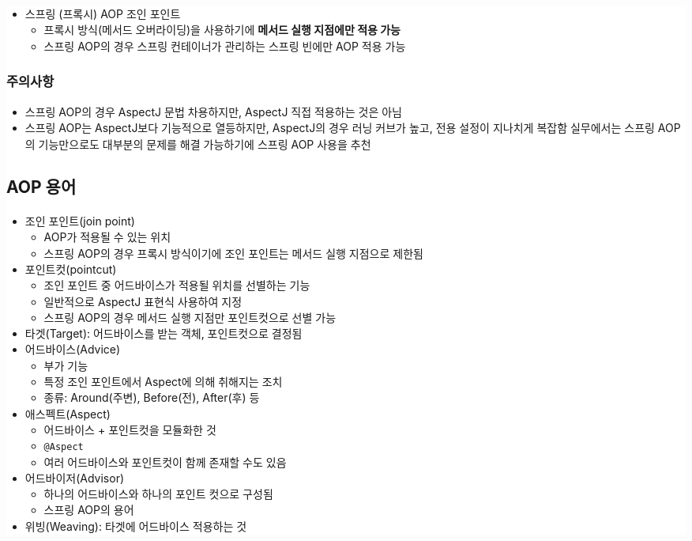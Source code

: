 - 스프링 (프록시) AOP 조인 포인트
    - 프록시 방식(메서드 오버라이딩)을 사용하기에 **메서드 실행 지점에만 적용 가능**
    - 스프링 AOP의 경우 스프링 컨테이너가 관리하는 스프링 빈에만 AOP 적용 가능



### 주의사항

- 스프링 AOP의 경우 AspectJ 문법 차용하지만, AspectJ 직접 적용하는 것은 아님
- 스프링 AOP는 AspectJ보다 기능적으로 열등하지만,
    AspectJ의 경우 러닝 커브가 높고, 전용 설정이 지나치게 복잡함
    실무에서는 스프링 AOP의 기능만으로도 대부분의 문제를 해결 가능하기에 스프링  AOP 사용을 추천



## AOP 용어

- 조인 포인트(join point)
    - AOP가 적용될 수 있는 위치
    - 스프링 AOP의 경우 프록시 방식이기에 조인 포인트는 메서드 실행 지점으로 제한됨
- 포인트컷(pointcut)
    - 조인 포인트 중 어드바이스가 적용될 위치를 선별하는 기능
    - 일반적으로 AspectJ 표현식 사용하여 지정
    - 스프링 AOP의 경우 메서드 실행 지점만 포인트컷으로 선별 가능
- 타겟(Target): 어드바이스를 받는 객체, 포인트컷으로 결정됨
- 어드바이스(Advice)
    - 부가 기능
    - 특정 조인 포인트에서  Aspect에 의해 취해지는 조치
    - 종류: Around(주변), Before(전), After(후) 등
- 애스펙트(Aspect)
    - 어드바이스 + 포인트컷을 모듈화한 것
    - `@Aspect`
    - 여러 어드바이스와 포인트컷이 함께 존재할 수도 있음
- 어드바이저(Advisor)
    - 하나의 어드바이스와 하나의 포인트 컷으로 구성됨
    - 스프링 AOP의 용어
- 위빙(Weaving): 타겟에 어드바이스 적용하는 것
